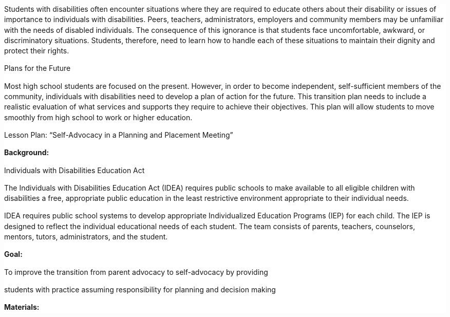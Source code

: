   Students with disabilities often encounter situations where they are required to educate others about their disability or issues of importance to individuals with disabilities. Peers, teachers, administrators, employers and community members may be unfamiliar with the needs of disabled individuals. The consequence of this ignorance is that students face uncomfortable, awkward, or discriminatory situations. Students, therefore, need to learn how to handle each of these situations to maintain their dignity and protect their rights.
 </p>
 <p>
  <b>
  </b>
 </p>
 <p>
  Plans for the Future
 </p>
<p>
  Most high school students are focused on the present. However, in order to become independent, self-sufficient members of the community, individuals with disabilities need to develop a plan of action for the future. This transition plan needs to include a realistic evaluation of what services and supports they require to achieve their objectives. This plan will allow students to move smoothly from high school to work or higher education.
 </p>
 <p>
  <b>
  </b>
 </p>
 <p>
  Lesson Plan: “Self-Advocacy in a Planning and Placement Meeting”
 </p>
<p>
  <b>
   Background:
  </b>
 </p>
<p>
  Individuals with Disabilities Education Act
 </p>
<p>
  The Individuals with Disabilities Education Act (IDEA) requires public schools to make available to all eligible children with disabilities a free, appropriate public education in the least restrictive environment appropriate to their individual needs.
 </p>
 <p>
  IDEA requires public school systems to develop appropriate Individualized Education Programs (IEP) for each child. The IEP is designed to reflect the individual educational needs of each student. The team consists of parents, teachers, counselors, mentors, tutors, administrators, and the student.
 </p>
<p>
  <b>
   Goal:
  </b>
 </p>
<p>
  To improve the transition from parent advocacy to self-advocacy by providing
 </p>
 <p>
  students with practice assuming responsibility for planning and decision making
 </p>
<p>
  <b>
   Materials:
  </b>
 </p>
<blockquote>
  <dl>
